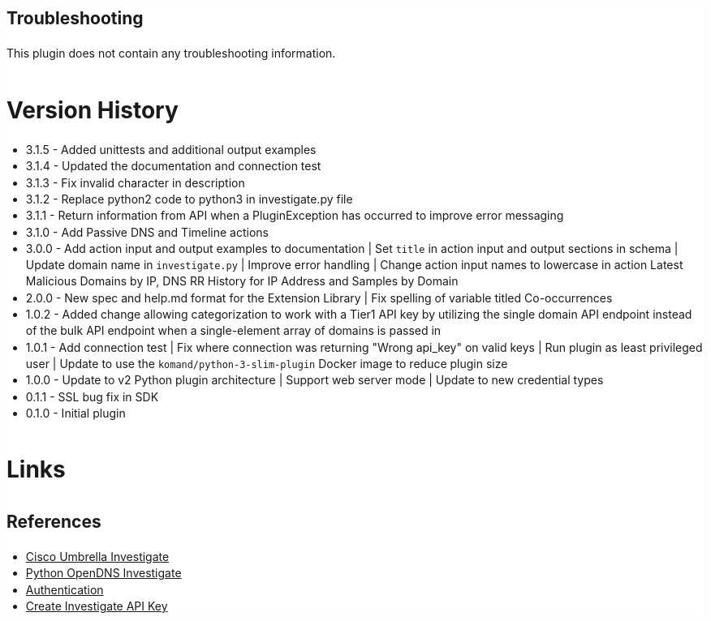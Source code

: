 ## Troubleshooting

This plugin does not contain any troubleshooting information.

# Version History

* 3.1.5 - Added unittests and additional output examples
* 3.1.4 - Updated the documentation and connection test
* 3.1.3 - Fix invalid character in description
* 3.1.2 - Replace python2 code to python3 in investigate.py file
* 3.1.1 - Return information from API when a PluginException has occurred to improve error messaging
* 3.1.0 - Add Passive DNS and Timeline actions
* 3.0.0 - Add action input and output examples to documentation | Set `title` in action input and output sections in schema | Update domain name in `investigate.py` | Improve error handling | Change action input names to lowercase in action Latest Malicious Domains by IP, DNS RR History for IP Address and Samples by Domain
* 2.0.0 - New spec and help.md format for the Extension Library | Fix spelling of variable titled Co-occurrences
* 1.0.2 - Added change allowing categorization to work with a Tier1 API key by utilizing the single domain API endpoint instead of the bulk API endpoint when a single-element array of domains is passed in
* 1.0.1 - Add connection test | Fix where connection was returning "Wrong api_key" on valid keys | Run plugin as least privileged user | Update to use the `komand/python-3-slim-plugin` Docker image to reduce plugin size
* 1.0.0 - Update to v2 Python plugin architecture | Support web server mode | Update to new credential types
* 0.1.1 - SSL bug fix in SDK
* 0.1.0 - Initial plugin

# Links

## References

* [Cisco Umbrella Investigate](https://learn-umbrella.cisco.com/threat-intelligence/cisco-umbrella-investigate-overview)
* [Python OpenDNS Investigate](https://github.com/opendns/pyinvestigate)
* [Authentication](https://docs.umbrella.com/developer/enforcement-api/authentication-and-versioning/)
* [Create Investigate API Key](https://developer.cisco.com/docs/cloud-security/#!investigate-authentication/prerequisites)
